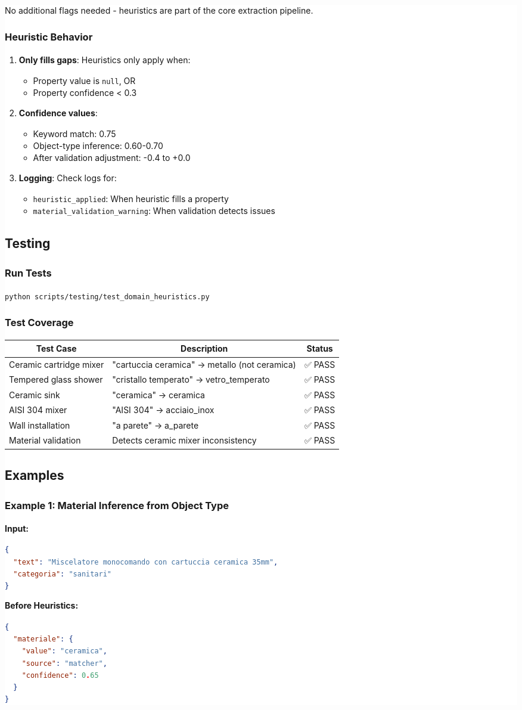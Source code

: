 No additional flags needed - heuristics are part of the core extraction pipeline.

### Heuristic Behavior

1. **Only fills gaps**: Heuristics only apply when:
   - Property value is `null`, OR
   - Property confidence < 0.3

2. **Confidence values**:
   - Keyword match: 0.75
   - Object-type inference: 0.60-0.70
   - After validation adjustment: -0.4 to +0.0

3. **Logging**: Check logs for:
   - `heuristic_applied`: When heuristic fills a property
   - `material_validation_warning`: When validation detects issues

## Testing

### Run Tests

```bash
python scripts/testing/test_domain_heuristics.py
```

### Test Coverage

| Test Case | Description | Status |
|-----------|-------------|--------|
| Ceramic cartridge mixer | "cartuccia ceramica" → metallo (not ceramica) | ✅ PASS |
| Tempered glass shower | "cristallo temperato" → vetro_temperato | ✅ PASS |
| Ceramic sink | "ceramica" → ceramica | ✅ PASS |
| AISI 304 mixer | "AISI 304" → acciaio_inox | ✅ PASS |
| Wall installation | "a parete" → a_parete | ✅ PASS |
| Material validation | Detects ceramic mixer inconsistency | ✅ PASS |

## Examples

### Example 1: Material Inference from Object Type

**Input:**
```json
{
  "text": "Miscelatore monocomando con cartuccia ceramica 35mm",
  "categoria": "sanitari"
}
```

**Before Heuristics:**
```json
{
  "materiale": {
    "value": "ceramica",
    "source": "matcher",
    "confidence": 0.65
  }
}
```
